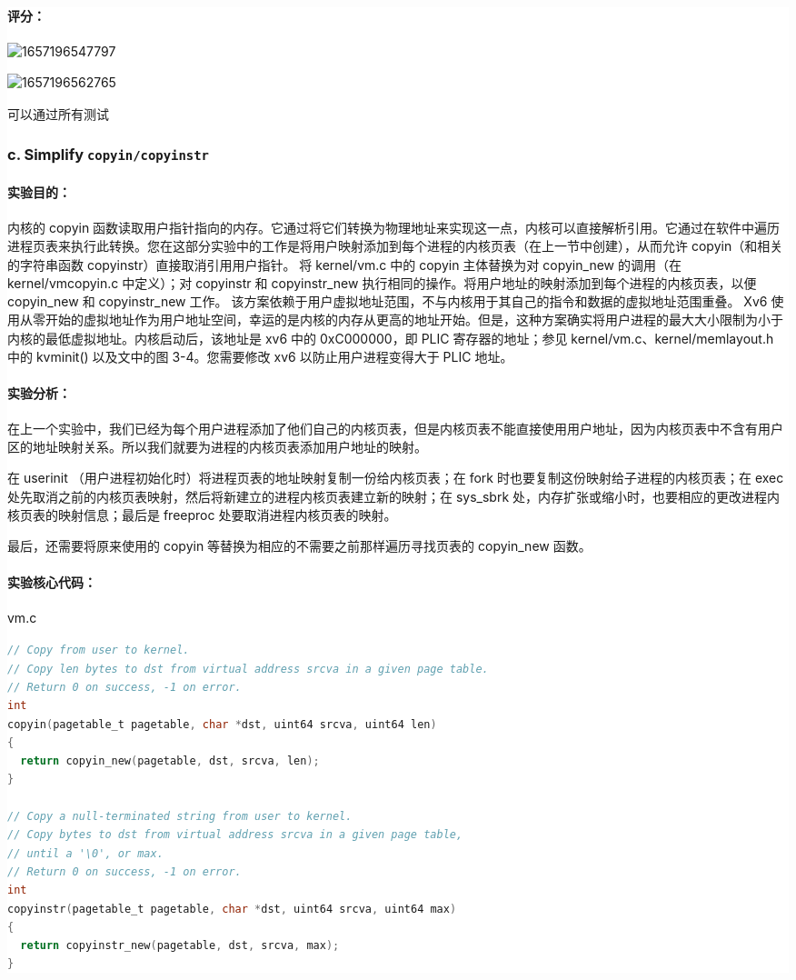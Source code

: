    

   #### 评分：

   ![1657196547797](C:\Users\86136\AppData\Roaming\Typora\typora-user-images\1657196547797.png)

   ![1657196562765](C:\Users\86136\AppData\Roaming\Typora\typora-user-images\1657196562765.png)

   

   可以通过所有测试

   

   ### c. Simplify `copyin/copyinstr`

   #### 实验目的：

   内核的 copyin 函数读取用户指针指向的内存。它通过将它们转换为物理地址来实现这一点，内核可以直接解析引用。它通过在软件中遍历进程页表来执行此转换。您在这部分实验中的工作是将用户映射添加到每个进程的内核页表（在上一节中创建），从而允许 copyin（和相关的字符串函数 copyinstr）直接取消引用用户指针。
   将 kernel/vm.c 中的 copyin 主体替换为对 copyin_new 的调用（在 kernel/vmcopyin.c 中定义）；对 copyinstr 和 copyinstr_new 执行相同的操作。将用户地址的映射添加到每个进程的内核页表，以便 copyin_new 和 copyinstr_new 工作。
   该方案依赖于用户虚拟地址范围，不与内核用于其自己的指令和数据的虚拟地址范围重叠。 Xv6 使用从零开始的虚拟地址作为用户地址空间，幸运的是内核的内存从更高的地址开始。但是，这种方案确实将用户进程的最大大小限制为小于内核的最低虚拟地址。内核启动后，该地址是 xv6 中的 0xC000000，即 PLIC 寄存器的地址；参见 kernel/vm.c、kernel/memlayout.h 中的 kvminit() 以及文中的图 3-4。您需要修改 xv6 以防止用户进程变得大于 PLIC 地址。

   

   #### 实验分析：

   在上一个实验中，我们已经为每个用户进程添加了他们自己的内核页表，但是内核页表不能直接使用用户地址，因为内核页表中不含有用户区的地址映射关系。所以我们就要为进程的内核页表添加用户地址的映射。

   在 userinit （用户进程初始化时）将进程页表的地址映射复制一份给内核页表；在 fork 时也要复制这份映射给子进程的内核页表；在 exec 处先取消之前的内核页表映射，然后将新建立的进程内核页表建立新的映射；在 sys_sbrk 处，内存扩张或缩小时，也要相应的更改进程内核页表的映射信息；最后是 freeproc 处要取消进程内核页表的映射。

   最后，还需要将原来使用的 copyin 等替换为相应的不需要之前那样遍历寻找页表的 copyin_new 函数。

   

   #### 实验核心代码：

   vm.c

   ```c
   // Copy from user to kernel.
   // Copy len bytes to dst from virtual address srcva in a given page table.
   // Return 0 on success, -1 on error.
   int
   copyin(pagetable_t pagetable, char *dst, uint64 srcva, uint64 len)
   {
     return copyin_new(pagetable, dst, srcva, len);
   }
   
   // Copy a null-terminated string from user to kernel.
   // Copy bytes to dst from virtual address srcva in a given page table,
   // until a '\0', or max.
   // Return 0 on success, -1 on error.
   int
   copyinstr(pagetable_t pagetable, char *dst, uint64 srcva, uint64 max)
   {
     return copyinstr_new(pagetable, dst, srcva, max);
   }
   ```
